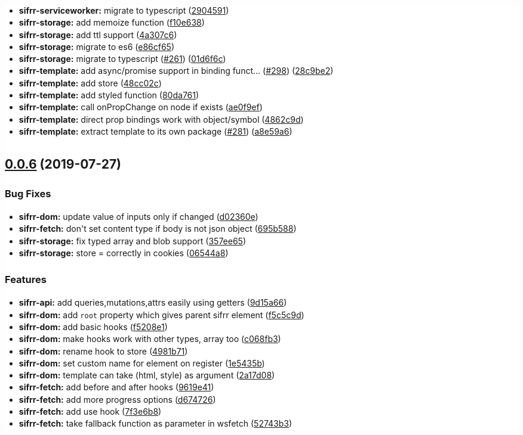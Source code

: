- **sifrr-serviceworker:** migrate to typescript ([2904591](https://github.com/sifrr/sifrr/commit/2904591ac619a3679726fd6a18eb222239da07fe))
- **sifrr-storage:** add memoize function ([f10e638](https://github.com/sifrr/sifrr/commit/f10e638fbb3ff24f8160ceb0456e2f2ac742f75e))
- **sifrr-storage:** add ttl support ([4a307c6](https://github.com/sifrr/sifrr/commit/4a307c625a68665e1cc86084633785490b0f45f7))
- **sifrr-storage:** migrate to es6 ([e86cf65](https://github.com/sifrr/sifrr/commit/e86cf65d750df050e5a3478aa766968801c1f13b))
- **sifrr-storage:** migrate to typescript ([#261](https://github.com/sifrr/sifrr/issues/261)) ([01d6f6c](https://github.com/sifrr/sifrr/commit/01d6f6c28f43c00e73d620db0dc5a6e2808af384))
- **sifrr-template:** add async/promise support in binding funct… ([#298](https://github.com/sifrr/sifrr/issues/298)) ([28c9be2](https://github.com/sifrr/sifrr/commit/28c9be2612fc26c864902e9a71227c06e096a504))
- **sifrr-template:** add store ([48cc02c](https://github.com/sifrr/sifrr/commit/48cc02ca0e651023612136dc285ef7bad8955588))
- **sifrr-template:** add styled function ([80da761](https://github.com/sifrr/sifrr/commit/80da761df7fc91d98488d3f4f9035554ad48cad8))
- **sifrr-template:** call onPropChange on node if exists ([ae0f9ef](https://github.com/sifrr/sifrr/commit/ae0f9ef702370dd37f5d2dcec3adc1199eb6382a))
- **sifrr-template:** direct prop bindings work with object/symbol ([4862c9d](https://github.com/sifrr/sifrr/commit/4862c9d0165cb8a6a41254d5e6eec29b6ccca59a))
- **sifrr-template:** extract template to its own package ([#281](https://github.com/sifrr/sifrr/issues/281)) ([a8e59a6](https://github.com/sifrr/sifrr/commit/a8e59a67b58a61d314e3fc93f618083cdf0863a8))

## [0.0.6](https://github.com/sifrr/sifrr/compare/v0.0.5...v0.0.6) (2019-07-27)

### Bug Fixes

- **sifrr-dom:** update value of inputs only if changed ([d02360e](https://github.com/sifrr/sifrr/commit/d02360e02252eaa0519c2dcea4312cd54b790c88))
- **sifrr-fetch:** don't set content type if body is not json object ([695b588](https://github.com/sifrr/sifrr/commit/695b588e8fe9a47f6c066abe5ea12ddf5f67da74))
- **sifrr-storage:** fix typed array and blob support ([357ee65](https://github.com/sifrr/sifrr/commit/357ee65def58540dc9b6ccd27201271e7113e34d))
- **sifrr-storage:** store = correctly in cookies ([06544a8](https://github.com/sifrr/sifrr/commit/06544a8eb433ef48f88c65c7f14ae704bc551ea8))

### Features

- **sifrr-api:** add queries,mutations,attrs easily using getters ([9d15a66](https://github.com/sifrr/sifrr/commit/9d15a66d14b81e55271dfaf639ed105c2cb6e652))
- **sifrr-dom:** add `root` property which gives parent sifrr element ([f5c5c9d](https://github.com/sifrr/sifrr/commit/f5c5c9d499b881998f892c6496ba8a4ebb5f2da8))
- **sifrr-dom:** add basic hooks ([f5208e1](https://github.com/sifrr/sifrr/commit/f5208e111cc2fc4d76839146ed10e4688d0e6320))
- **sifrr-dom:** make hooks work with other types, array too ([c068fb3](https://github.com/sifrr/sifrr/commit/c068fb35d324d6794a62c0bf52d36e06cd7b6b4a))
- **sifrr-dom:** rename hook to store ([4981b71](https://github.com/sifrr/sifrr/commit/4981b71512b439621e9f562800beb519de619527))
- **sifrr-dom:** set custom name for element on register ([1e5435b](https://github.com/sifrr/sifrr/commit/1e5435bb85eb9b4bedf918a024ad088ec5512796))
- **sifrr-dom:** template can take (html, style) as argument ([2a17d08](https://github.com/sifrr/sifrr/commit/2a17d08e1d7efee67a20106001404586af1a3d55))
- **sifrr-fetch:** add before and after hooks ([9619e41](https://github.com/sifrr/sifrr/commit/9619e4181c4b5c778d21356b2ccd9af69dbacd16))
- **sifrr-fetch:** add more progress options ([d674726](https://github.com/sifrr/sifrr/commit/d674726176251118a992c7d0b33af9d5a27f3a47))
- **sifrr-fetch:** add use hook ([7f3e6b8](https://github.com/sifrr/sifrr/commit/7f3e6b8c60a633bd2c71d089caff55e4ca07652e))
- **sifrr-fetch:** take fallback function as parameter in wsfetch ([52743b3](https://github.com/sifrr/sifrr/commit/52743b348c8a810699146561a460bd31f022f275))